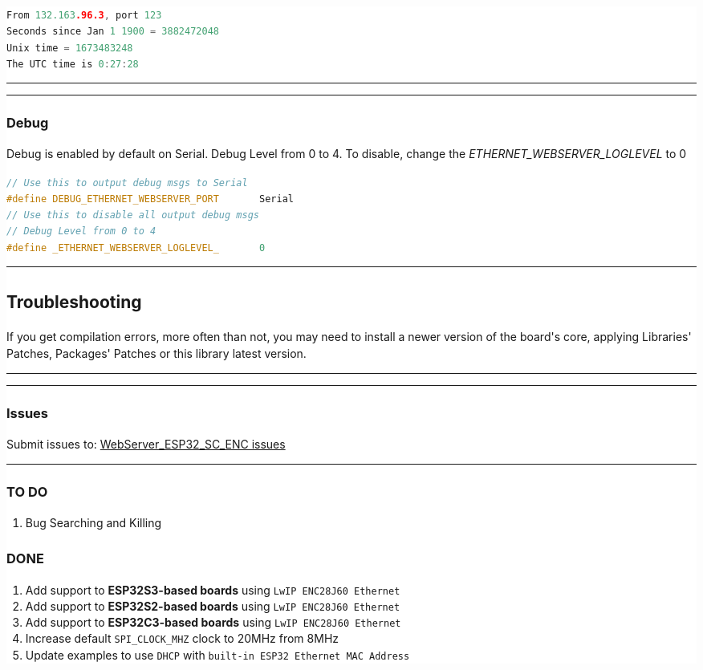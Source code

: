 ```cpp
From 132.163.96.3, port 123
Seconds since Jan 1 1900 = 3882472048
Unix time = 1673483248
The UTC time is 0:27:28
```


---
---

### Debug

Debug is enabled by default on Serial. Debug Level from 0 to 4. To disable, change the _ETHERNET_WEBSERVER_LOGLEVEL_ to 0

```cpp
// Use this to output debug msgs to Serial
#define DEBUG_ETHERNET_WEBSERVER_PORT       Serial
// Use this to disable all output debug msgs
// Debug Level from 0 to 4
#define _ETHERNET_WEBSERVER_LOGLEVEL_       0
```

---

## Troubleshooting

If you get compilation errors, more often than not, you may need to install a newer version of the board's core, applying Libraries' Patches, Packages' Patches or this library latest version.

---
---


### Issues ###

Submit issues to: [WebServer_ESP32_SC_ENC issues](https://github.com/khoih-prog/WebServer_ESP32_SC_ENC/issues)

---

### TO DO

1. Bug Searching and Killing


### DONE

 1. Add support to **ESP32S3-based boards** using `LwIP ENC28J60 Ethernet`
 2. Add support to **ESP32S2-based boards** using `LwIP ENC28J60 Ethernet`
 3. Add support to **ESP32C3-based boards** using `LwIP ENC28J60 Ethernet`
 4. Increase default `SPI_CLOCK_MHZ` clock to 20MHz from 8MHz
 5. Update examples to use `DHCP` with `built-in ESP32 Ethernet MAC Address`
